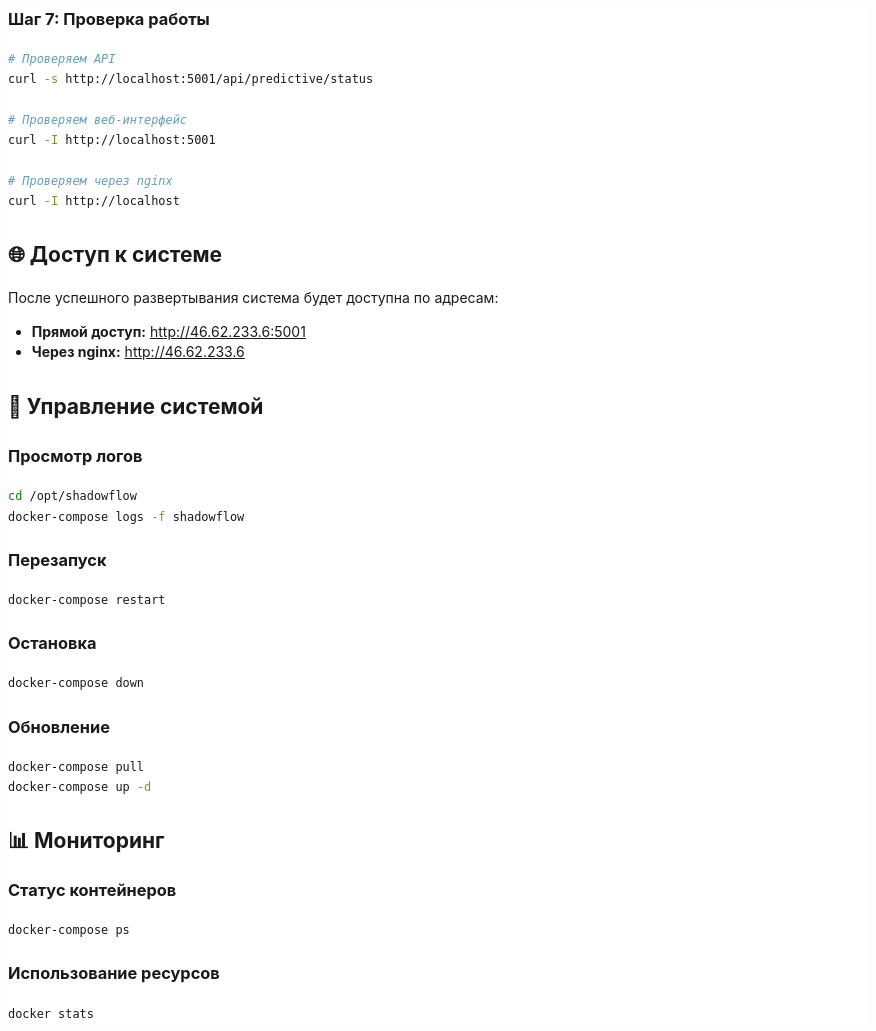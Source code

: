 ### Шаг 7: Проверка работы
```bash
# Проверяем API
curl -s http://localhost:5001/api/predictive/status

# Проверяем веб-интерфейс
curl -I http://localhost:5001

# Проверяем через nginx
curl -I http://localhost
```

## 🌐 Доступ к системе

После успешного развертывания система будет доступна по адресам:
- **Прямой доступ:** http://46.62.233.6:5001
- **Через nginx:** http://46.62.233.6

## 🔧 Управление системой

### Просмотр логов
```bash
cd /opt/shadowflow
docker-compose logs -f shadowflow
```

### Перезапуск
```bash
docker-compose restart
```

### Остановка
```bash
docker-compose down
```

### Обновление
```bash
docker-compose pull
docker-compose up -d
```

## 📊 Мониторинг

### Статус контейнеров
```bash
docker-compose ps
```

### Использование ресурсов
```bash
docker stats
```
